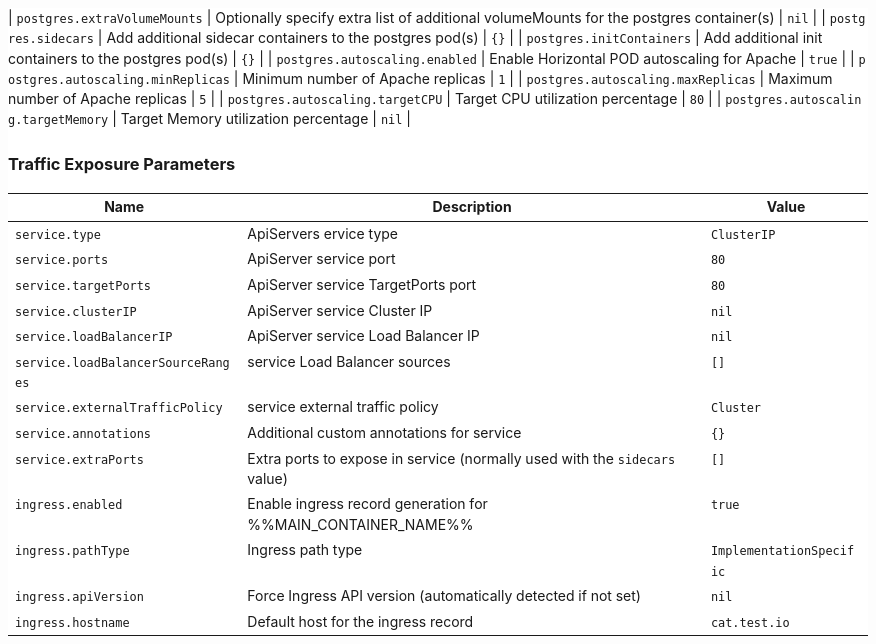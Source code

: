 | `postgres.extraVolumeMounts`                     | Optionally specify extra list of additional volumeMounts for the postgres container(s)             | `nil`                                                                                                                                                                                                                   |
| `postgres.sidecars`                              | Add additional sidecar containers to the postgres pod(s)                                           | `{}`                                                                                                                                                                                                                    |
| `postgres.initContainers`                        | Add additional init containers to the postgres pod(s)                                              | `{}`                                                                                                                                                                                                                    |
| `postgres.autoscaling.enabled`                   | Enable Horizontal POD autoscaling for Apache                                                        | `true`                                                                                                                                                                                                                  |
| `postgres.autoscaling.minReplicas`               | Minimum number of Apache replicas                                                                   | `1`                                                                                                                                                                                                                     |
| `postgres.autoscaling.maxReplicas`               | Maximum number of Apache replicas                                                                   | `5`                                                                                                                                                                                                                     |
| `postgres.autoscaling.targetCPU`                 | Target CPU utilization percentage                                                                   | `80`                                                                                                                                                                                                                    |
| `postgres.autoscaling.targetMemory`              | Target Memory utilization percentage                                                                | `nil`                                                                                                                                                                                                                   |



### Traffic Exposure Parameters

| Name                               | Description                                                                                                                      | Value                    |
| ---------------------------------- | -------------------------------------------------------------------------------------------------------------------------------- | ------------------------ |
| `service.type`                     | ApiServers ervice type                                                                                                           | `ClusterIP`              |
| `service.ports`                    | ApiServer service port                                                                                                           | `80`                     |
| `service.targetPorts`              | ApiServer service TargetPorts port                                                                                               | `80`                     |
| `service.clusterIP`                | ApiServer service Cluster IP                                                                                                     | `nil`                    |
| `service.loadBalancerIP`           | ApiServer service Load Balancer IP                                                                                               | `nil`                    |
| `service.loadBalancerSourceRanges` | service Load Balancer sources                                                                                                    | `[]`                     |
| `service.externalTrafficPolicy`    | service external traffic policy                                                                                                  | `Cluster`                |
| `service.annotations`              | Additional custom annotations for service                                                                                        | `{}`                     |
| `service.extraPorts`               | Extra ports to expose in service (normally used with the `sidecars` value)                                                       | `[]`                     |
| `ingress.enabled`                  | Enable ingress record generation for %%MAIN_CONTAINER_NAME%%                                                                     | `true`                   |
| `ingress.pathType`                 | Ingress path type                                                                                                                | `ImplementationSpecific` |
| `ingress.apiVersion`               | Force Ingress API version (automatically detected if not set)                                                                    | `nil`                    |
| `ingress.hostname`                 | Default host for the ingress record                                                                                              | `cat.test.io`            |